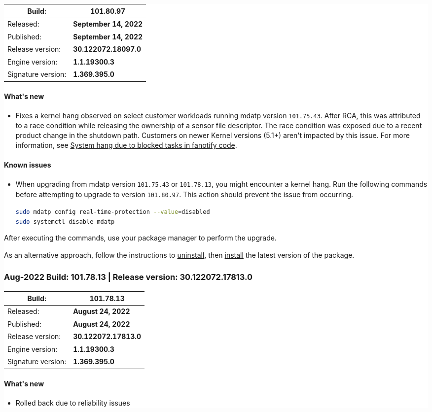 | Build:             | **101.80.97**         |
|--------------------|-----------------------|
| Released:          | **September 14, 2022** |
| Published:         | **September 14, 2022** |
| Release version:   | **30.122072.18097.0** |
| Engine version:    | **1.1.19300.3**       |
| Signature version: | **1.369.395.0**      |

#### What's new

- Fixes a kernel hang observed on select customer workloads running mdatp version `101.75.43`. After RCA, this was attributed to a race condition while releasing the ownership of a sensor file descriptor. The race condition was exposed due to a recent product change in the shutdown path. Customers on newer Kernel versions (5.1+) aren't impacted by this issue. For more information, see [System hang due to blocked tasks in fanotify code](https://access.redhat.com/solutions/2838901).

#### Known issues

- When upgrading from mdatp version `101.75.43` or `101.78.13`, you might encounter a kernel hang. Run the following commands before attempting to upgrade to version `101.80.97`. This action should prevent the issue from occurring.

  ```bash
  sudo mdatp config real-time-protection --value=disabled
  sudo systemctl disable mdatp
  ```

After executing the commands, use your package manager to perform the upgrade.

As an alternative approach, follow the instructions to [uninstall](linux-resources.md#uninstall-defender-for-endpoint-on-linux), then [install](linux-install-manually.md#application-installation) the latest version of the package.


### Aug-2022 Build: 101.78.13 | Release version: 30.122072.17813.0

| Build:             | **101.78.13**         |
|--------------------|-----------------------|
| Released:          | **August 24, 2022** |
| Published:         | **August 24, 2022** |
| Release version:   | **30.122072.17813.0** |
| Engine version:    | **1.1.19300.3**       |
| Signature version: | **1.369.395.0**      |
 
#### What's new

- Rolled back due to reliability issues
